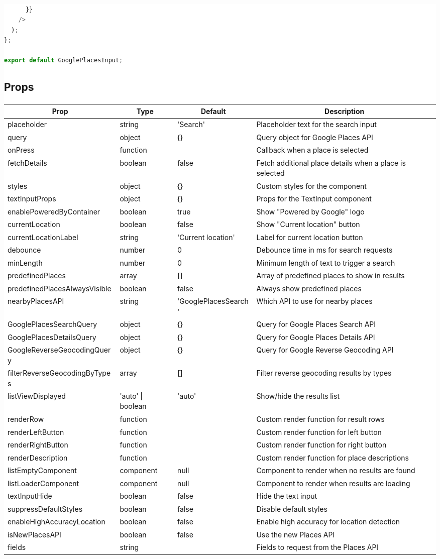 ```jsx
      }}
    />
  );
};

export default GooglePlacesInput;
```

## Props

| Prop | Type | Default | Description |
|------|------|---------|-------------|
| placeholder | string | 'Search' | Placeholder text for the search input |
| query | object | {} | Query object for Google Places API |
| onPress | function | | Callback when a place is selected |
| fetchDetails | boolean | false | Fetch additional place details when a place is selected |
| styles | object | {} | Custom styles for the component |
| textInputProps | object | {} | Props for the TextInput component |
| enablePoweredByContainer | boolean | true | Show "Powered by Google" logo |
| currentLocation | boolean | false | Show "Current location" button |
| currentLocationLabel | string | 'Current location' | Label for current location button |
| debounce | number | 0 | Debounce time in ms for search requests |
| minLength | number | 0 | Minimum length of text to trigger a search |
| predefinedPlaces | array | [] | Array of predefined places to show in results |
| predefinedPlacesAlwaysVisible | boolean | false | Always show predefined places |
| nearbyPlacesAPI | string | 'GooglePlacesSearch' | Which API to use for nearby places |
| GooglePlacesSearchQuery | object | {} | Query for Google Places Search API |
| GooglePlacesDetailsQuery | object | {} | Query for Google Places Details API |
| GoogleReverseGeocodingQuery | object | {} | Query for Google Reverse Geocoding API |
| filterReverseGeocodingByTypes | array | [] | Filter reverse geocoding results by types |
| listViewDisplayed | 'auto' \| boolean | 'auto' | Show/hide the results list |
| renderRow | function | | Custom render function for result rows |
| renderLeftButton | function | | Custom render function for left button |
| renderRightButton | function | | Custom render function for right button |
| renderDescription | function | | Custom render function for place descriptions |
| listEmptyComponent | component | null | Component to render when no results are found |
| listLoaderComponent | component | null | Component to render when results are loading |
| textInputHide | boolean | false | Hide the text input |
| suppressDefaultStyles | boolean | false | Disable default styles |
| enableHighAccuracyLocation | boolean | false | Enable high accuracy for location detection |
| isNewPlacesAPI | boolean | false | Use the new Places API |
| fields | string | | Fields to request from the Places API |